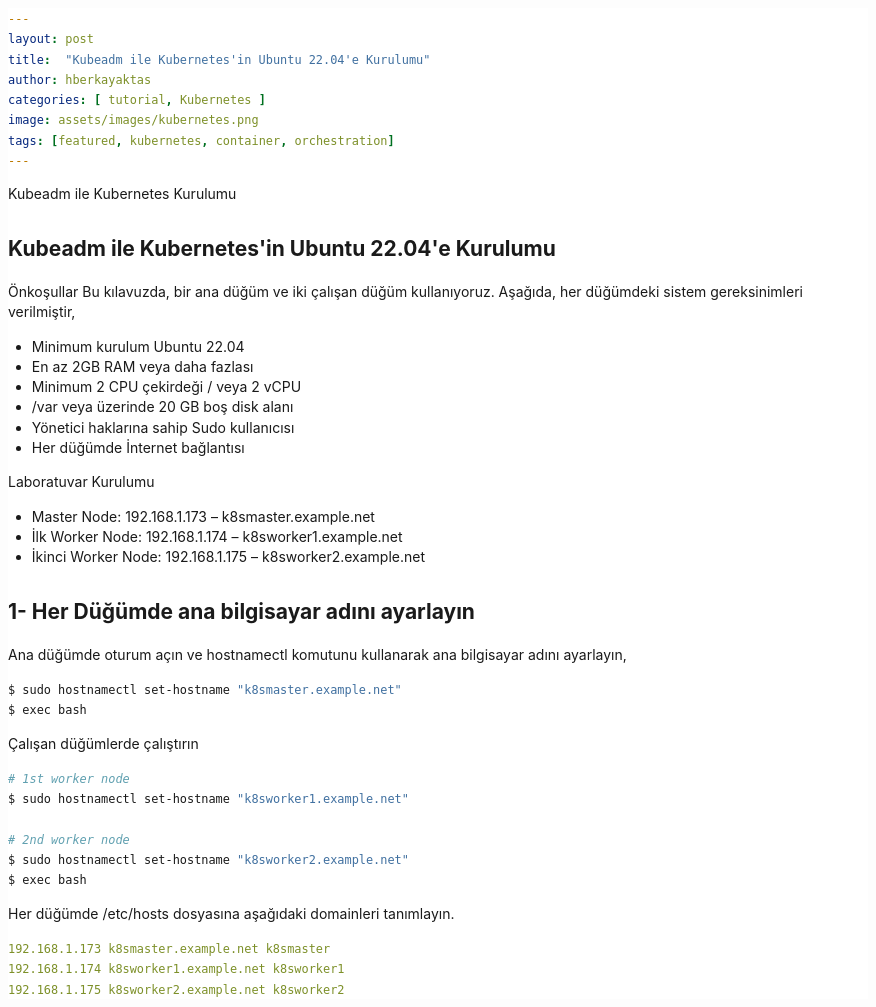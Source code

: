 ```yaml
---
layout: post
title:  "Kubeadm ile Kubernetes'in Ubuntu 22.04'e Kurulumu"
author: hberkayaktas
categories: [ tutorial, Kubernetes ]
image: assets/images/kubernetes.png
tags: [featured, kubernetes, container, orchestration]
---
```


Kubeadm ile Kubernetes Kurulumu

## Kubeadm ile Kubernetes'in Ubuntu 22.04'e Kurulumu

Önkoşullar
Bu kılavuzda, bir ana düğüm ve iki çalışan düğüm kullanıyoruz. Aşağıda, her düğümdeki sistem gereksinimleri verilmiştir,

- Minimum kurulum Ubuntu 22.04
- En az 2GB RAM veya daha fazlası
- Minimum 2 CPU çekirdeği / veya 2 vCPU
- /var veya üzerinde 20 GB boş disk alanı
- Yönetici haklarına sahip Sudo kullanıcısı
- Her düğümde İnternet bağlantısı

Laboratuvar Kurulumu

- Master Node: 192.168.1.173 – k8smaster.example.net
- İlk Worker Node: 192.168.1.174 – k8sworker1.example.net
- İkinci Worker Node: 192.168.1.175 – k8sworker2.example.net

## 1- Her Düğümde ana bilgisayar adını ayarlayın

Ana düğümde oturum açın ve hostnamectl komutunu kullanarak ana bilgisayar adını ayarlayın,

```bash
$ sudo hostnamectl set-hostname "k8smaster.example.net"
$ exec bash
```

Çalışan düğümlerde çalıştırın

```bash
# 1st worker node
$ sudo hostnamectl set-hostname "k8sworker1.example.net"   

# 2nd worker node
$ sudo hostnamectl set-hostname "k8sworker2.example.net"   
$ exec bash
```

Her düğümde /etc/hosts dosyasına aşağıdaki domainleri tanımlayın.

```yaml
192.168.1.173 k8smaster.example.net k8smaster
192.168.1.174 k8sworker1.example.net k8sworker1
192.168.1.175 k8sworker2.example.net k8sworker2
```
